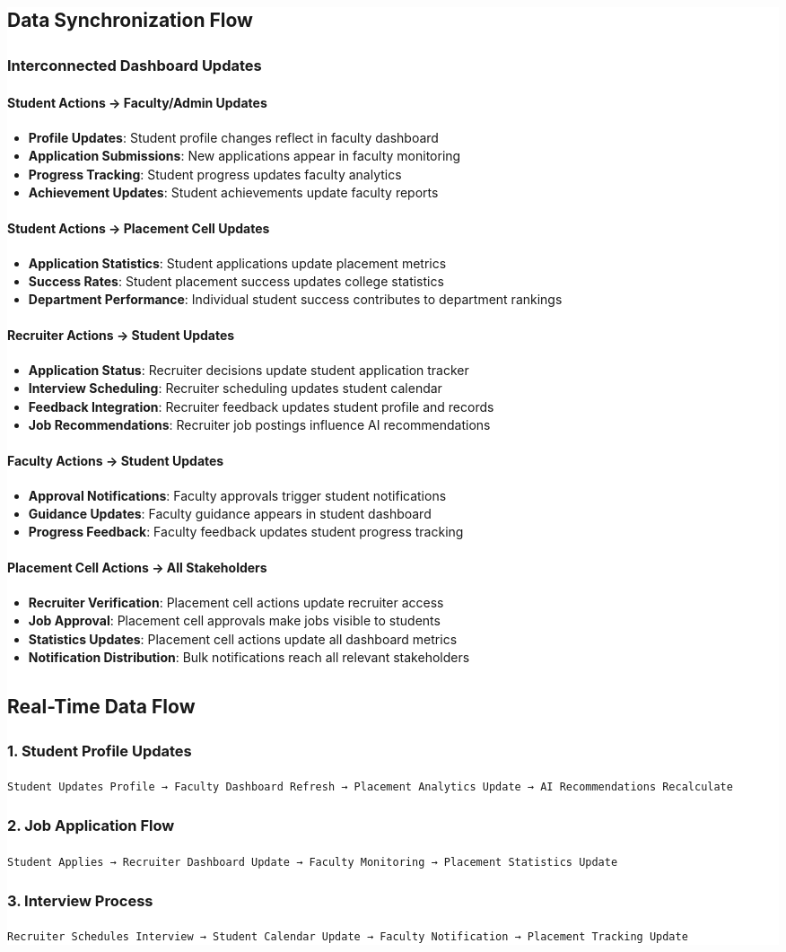 ## Data Synchronization Flow

### Interconnected Dashboard Updates

#### Student Actions → Faculty/Admin Updates
- **Profile Updates**: Student profile changes reflect in faculty dashboard
- **Application Submissions**: New applications appear in faculty monitoring
- **Progress Tracking**: Student progress updates faculty analytics
- **Achievement Updates**: Student achievements update faculty reports

#### Student Actions → Placement Cell Updates
- **Application Statistics**: Student applications update placement metrics
- **Success Rates**: Student placement success updates college statistics
- **Department Performance**: Individual student success contributes to department rankings

#### Recruiter Actions → Student Updates
- **Application Status**: Recruiter decisions update student application tracker
- **Interview Scheduling**: Recruiter scheduling updates student calendar
- **Feedback Integration**: Recruiter feedback updates student profile and records
- **Job Recommendations**: Recruiter job postings influence AI recommendations

#### Faculty Actions → Student Updates
- **Approval Notifications**: Faculty approvals trigger student notifications
- **Guidance Updates**: Faculty guidance appears in student dashboard
- **Progress Feedback**: Faculty feedback updates student progress tracking

#### Placement Cell Actions → All Stakeholders
- **Recruiter Verification**: Placement cell actions update recruiter access
- **Job Approval**: Placement cell approvals make jobs visible to students
- **Statistics Updates**: Placement cell actions update all dashboard metrics
- **Notification Distribution**: Bulk notifications reach all relevant stakeholders

## Real-Time Data Flow

### 1. Student Profile Updates
```
Student Updates Profile → Faculty Dashboard Refresh → Placement Analytics Update → AI Recommendations Recalculate
```

### 2. Job Application Flow
```
Student Applies → Recruiter Dashboard Update → Faculty Monitoring → Placement Statistics Update
```

### 3. Interview Process
```
Recruiter Schedules Interview → Student Calendar Update → Faculty Notification → Placement Tracking Update
```
